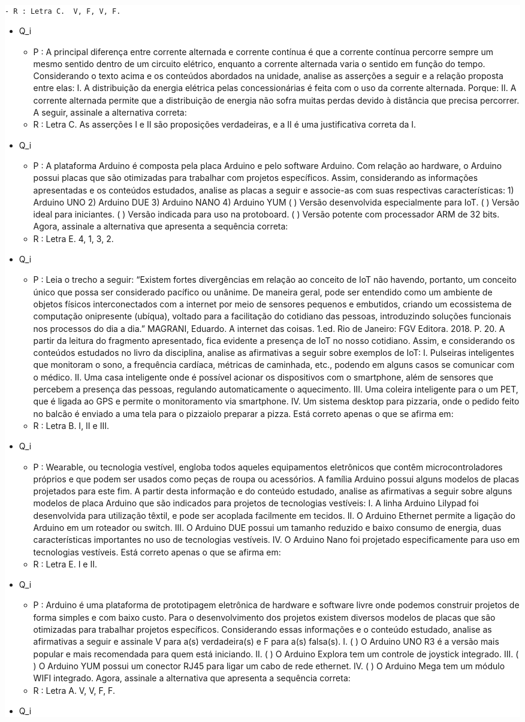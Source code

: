     - R : Letra C.  V, F, V, F. 
- Q_i
    - P : A principal diferença entre corrente alternada e corrente contínua é que a corrente contínua percorre sempre um mesmo sentido dentro de um circuito elétrico, enquanto a corrente alternada varia o sentido em função do tempo. Considerando o texto acima e os conteúdos abordados na unidade, analise as asserções a seguir e a relação proposta entre elas: I. A distribuição da energia elétrica pelas concessionárias é feita com o uso da corrente alternada. Porque: II. A corrente alternada permite que a distribuição de energia não sofra muitas perdas devido à distância que precisa percorrer. A seguir, assinale a alternativa correta:
    - R : Letra C. As asserções I e II são proposições verdadeiras, e a II é uma justificativa correta da I.

- Q_i
    - P : A plataforma Arduino é composta pela placa Arduino e pelo software Arduino. Com relação ao hardware, o Arduino possui placas que são otimizadas para trabalhar com projetos específicos. Assim, considerando as informações apresentadas e os conteúdos estudados, analise as placas a seguir e associe-as com suas respectivas características: 1) Arduino UNO 2) Arduino DUE 3) Arduino NANO 4) Arduino YUM ( ) Versão desenvolvida especialmente para IoT. ( ) Versão ideal para iniciantes. ( ) Versão indicada para uso na protoboard. ( ) Versão potente com processador ARM de 32 bits. Agora, assinale a alternativa que apresenta a sequência correta:
    - R : Letra E. 4, 1, 3, 2.
- Q_i
    - P : Leia o trecho a seguir: “Existem fortes divergências em relação ao conceito de IoT não havendo, portanto, um conceito único que possa ser considerado pacífico ou unânime. De maneira geral, pode ser entendido como um ambiente de objetos físicos interconectados com a internet por meio de sensores pequenos e embutidos, criando um ecossistema de computação onipresente (ubíqua), voltado para a facilitação do cotidiano das pessoas, introduzindo soluções funcionais nos processos do dia a dia.” MAGRANI, Eduardo. A internet das coisas. 1.ed. Rio de Janeiro: FGV Editora. 2018. P. 20. A partir da leitura do fragmento apresentado, fica evidente a presença de IoT no nosso cotidiano. Assim, e considerando os conteúdos estudados no livro da disciplina, analise as afirmativas a seguir sobre exemplos de IoT: I. Pulseiras inteligentes que monitoram o sono, a frequência cardíaca, métricas de caminhada, etc., podendo em alguns casos se comunicar com o médico. II. Uma casa inteligente onde é possível acionar os dispositivos com o smartphone, além de sensores que percebem a presença das pessoas, regulando automaticamente o aquecimento. III. Uma coleira inteligente para o um PET, que é ligada ao GPS e permite o monitoramento via smartphone. IV. Um sistema desktop para pizzaria, onde o pedido feito no balcão é enviado a uma tela para o pizzaiolo preparar a pizza. Está correto apenas o que se afirma em:
    - R : Letra B. I, II e III.

- Q_i
    - P : Wearable, ou tecnologia vestível, engloba todos aqueles equipamentos eletrônicos que contêm microcontroladores próprios e que podem ser usados como peças de roupa ou acessórios. A família Arduino possui alguns modelos de placas projetados para este fim. A partir desta informação e do conteúdo estudado, analise as afirmativas a seguir sobre alguns modelos de placa Arduino que são indicados para projetos de tecnologias vestíveis: I. A linha Arduino Lilypad foi desenvolvida para utilização têxtil, e pode ser acoplada facilmente em tecidos. II. O Arduino Ethernet permite a ligação do Arduino em um roteador ou switch. III. O Arduino DUE possui um tamanho reduzido e baixo consumo de energia, duas características importantes no uso de tecnologias vestíveis. IV. O Arduino Nano foi projetado especificamente para uso em tecnologias vestíveis. Está correto apenas o que se afirma em:
    - R : Letra E.  I e II.
- Q_i
    - P : Arduino é uma plataforma de prototipagem eletrônica de hardware e software livre onde podemos construir projetos de forma simples e com baixo custo. Para o desenvolvimento dos projetos existem diversos modelos de placas que são otimizadas para trabalhar projetos específicos. Considerando essas informações e o conteúdo estudado, analise as afirmativas a seguir e assinale V para a(s) verdadeira(s) e F para a(s) falsa(s). I. ( ) O Arduino UNO R3 é a versão mais popular e mais recomendada para quem está iniciando. II. ( ) O Arduino Explora tem um controle de joystick integrado. III. ( ) O Arduino YUM possui um conector RJ45 para ligar um cabo de rede ethernet. IV. ( ) O Arduino Mega tem um módulo WIFI integrado. Agora, assinale a alternativa que apresenta a sequência correta:
    - R : Letra A.  V, V, F, F. 
- Q_i